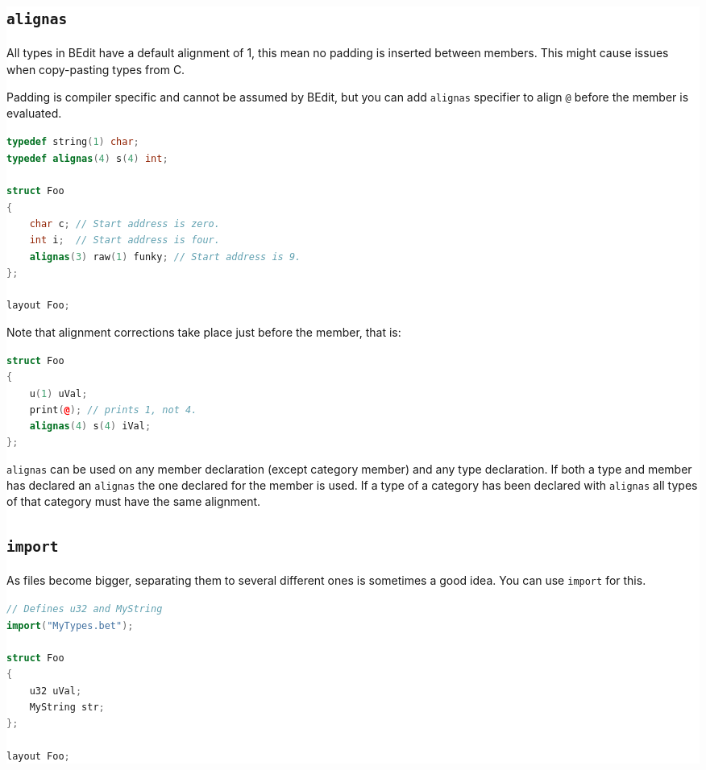 ## `alignas`

All types in BEdit have a default alignment of 1, this mean no padding is inserted between members. This might cause issues when copy-pasting types from C.

Padding is compiler specific and cannot be assumed by BEdit, but you can add `alignas` specifier to align `@` before the member is evaluated.

```C++
typedef string(1) char;
typedef alignas(4) s(4) int;

struct Foo
{
    char c; // Start address is zero.
    int i;  // Start address is four.
    alignas(3) raw(1) funky; // Start address is 9.
};

layout Foo;
```

Note that alignment corrections take place just before the member, that is:

```C++
struct Foo
{
    u(1) uVal;
    print(@); // prints 1, not 4.
    alignas(4) s(4) iVal;
};
``` 

`alignas` can be used on any member declaration (except category member) and any type declaration. If both a type and member has declared an `alignas` the one declared for the member is used. If a type of a category has been declared with `alignas` all types of that category must have the same alignment.

## `import`

As files become bigger, separating them to several different ones is sometimes a good idea. You can use `import` for this.

```C++
// Defines u32 and MyString
import("MyTypes.bet");

struct Foo
{
    u32 uVal;
    MyString str;
};

layout Foo;
```
